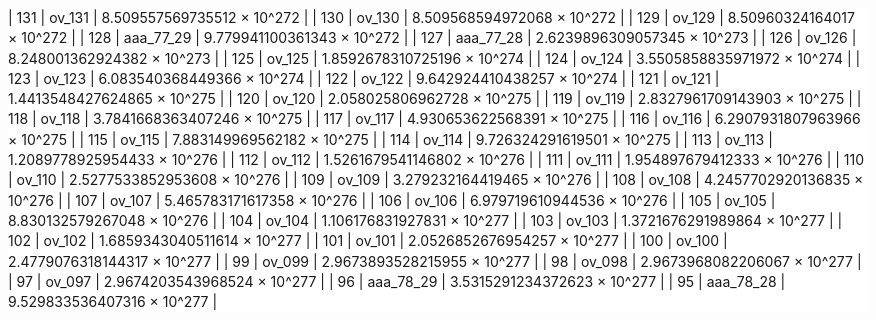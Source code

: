 | 131 | ov_131 | 8.509557569735512 × 10^272 |
| 130 | ov_130 | 8.509568594972068 × 10^272 |
| 129 | ov_129 | 8.50960324164017 × 10^272 |
| 128 | aaa_77_29 | 9.779941100361343 × 10^272 |
| 127 | aaa_77_28 | 2.6239896309057345 × 10^273 |
| 126 | ov_126 | 8.248001362924382 × 10^273 |
| 125 | ov_125 | 1.8592678310725196 × 10^274 |
| 124 | ov_124 | 3.5505858835971972 × 10^274 |
| 123 | ov_123 | 6.083540368449366 × 10^274 |
| 122 | ov_122 | 9.642924410438257 × 10^274 |
| 121 | ov_121 | 1.4413548427624865 × 10^275 |
| 120 | ov_120 | 2.058025806962728 × 10^275 |
| 119 | ov_119 | 2.8327961709143903 × 10^275 |
| 118 | ov_118 | 3.7841668363407246 × 10^275 |
| 117 | ov_117 | 4.930653622568391 × 10^275 |
| 116 | ov_116 | 6.2907931807963966 × 10^275 |
| 115 | ov_115 | 7.883149969562182 × 10^275 |
| 114 | ov_114 | 9.726324291619501 × 10^275 |
| 113 | ov_113 | 1.2089778925954433 × 10^276 |
| 112 | ov_112 | 1.5261679541146802 × 10^276 |
| 111 | ov_111 | 1.954897679412333 × 10^276 |
| 110 | ov_110 | 2.5277533852953608 × 10^276 |
| 109 | ov_109 | 3.279232164419465 × 10^276 |
| 108 | ov_108 | 4.2457702920136835 × 10^276 |
| 107 | ov_107 | 5.465783171617358 × 10^276 |
| 106 | ov_106 | 6.979719610944536 × 10^276 |
| 105 | ov_105 | 8.830132579267048 × 10^276 |
| 104 | ov_104 | 1.106176831927831 × 10^277 |
| 103 | ov_103 | 1.3721676291989864 × 10^277 |
| 102 | ov_102 | 1.6859343040511614 × 10^277 |
| 101 | ov_101 | 2.0526852676954257 × 10^277 |
| 100 | ov_100 | 2.4779076318144317 × 10^277 |
| 99 | ov_099 | 2.9673893528215955 × 10^277 |
| 98 | ov_098 | 2.9673968082206067 × 10^277 |
| 97 | ov_097 | 2.9674203543968524 × 10^277 |
| 96 | aaa_78_29 | 3.5315291234372623 × 10^277 |
| 95 | aaa_78_28 | 9.529833536407316 × 10^277 |